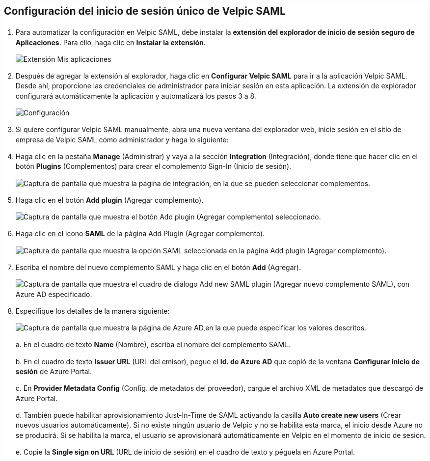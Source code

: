 ## <a name="configure-velpic-saml-sso"></a>Configuración del inicio de sesión único de Velpic SAML

1. Para automatizar la configuración en Velpic SAML, debe instalar la **extensión del explorador de inicio de sesión seguro de Aplicaciones**. Para ello, haga clic en **Instalar la extensión**.

    ![Extensión Mis aplicaciones](common/install-myappssecure-extension.png)

2. Después de agregar la extensión al explorador, haga clic en **Configurar Velpic SAML** para ir a la aplicación Velpic SAML. Desde ahí, proporcione las credenciales de administrador para iniciar sesión en esta aplicación. La extensión de explorador configurará automáticamente la aplicación y automatizará los pasos 3 a 8.

    ![Configuración](common/setup-sso.png)

3. Si quiere configurar Velpic SAML manualmente, abra una nueva ventana del explorador web, inicie sesión en el sitio de empresa de Velpic SAML como administrador y haga lo siguiente:

4. Haga clic en la pestaña **Manage** (Administrar) y vaya a la sección **Integration** (Integración), donde tiene que hacer clic en el botón **Plugins** (Complementos) para crear el complemento Sign-In (Inicio de sesión).

    ![Captura de pantalla que muestra la página de integración, en la que se pueden seleccionar complementos.](./media/velpicsaml-tutorial/plugin.png)

5. Haga clic en el botón **Add plugin** (Agregar complemento).
    
    ![Captura de pantalla que muestra el botón Add plugin (Agregar complemento) seleccionado.](./media/velpicsaml-tutorial/add-button.png)

6. Haga clic en el icono **SAML** de la página Add Plugin (Agregar complemento).
    
    ![Captura de pantalla que muestra la opción SAML seleccionada en la página Add plugin (Agregar complemento).](./media/velpicsaml-tutorial/integration.png)

7. Escriba el nombre del nuevo complemento SAML y haga clic en el botón **Add** (Agregar).

    ![Captura de pantalla que muestra el cuadro de diálogo Add new SAML plugin (Agregar nuevo complemento SAML), con Azure AD especificado.](./media/velpicsaml-tutorial/new-plugin.png)

8. Especifique los detalles de la manera siguiente:

    ![Captura de pantalla que muestra la página de Azure AD,en la que puede especificar los valores descritos.](./media/velpicsaml-tutorial/details.png)

    a. En el cuadro de texto **Name** (Nombre), escriba el nombre del complemento SAML.

    b. En el cuadro de texto **Issuer URL** (URL del emisor), pegue el **Id. de Azure AD** que copió de la ventana **Configurar inicio de sesión** de Azure Portal.

    c. En **Provider Metadata Config** (Config. de metadatos del proveedor), cargue el archivo XML de metadatos que descargó de Azure Portal.

    d. También puede habilitar aprovisionamiento Just-In-Time de SAML activando la casilla **Auto create new users** (Crear nuevos usuarios automáticamente). Si no existe ningún usuario de Velpic y no se habilita esta marca, el inicio desde Azure no se producirá. Si se habilita la marca, el usuario se aprovisionará automáticamente en Velpic en el momento de inicio de sesión. 

    e. Copie la **Single sign on URL** (URL de inicio de sesión) en el cuadro de texto y péguela en Azure Portal.
    